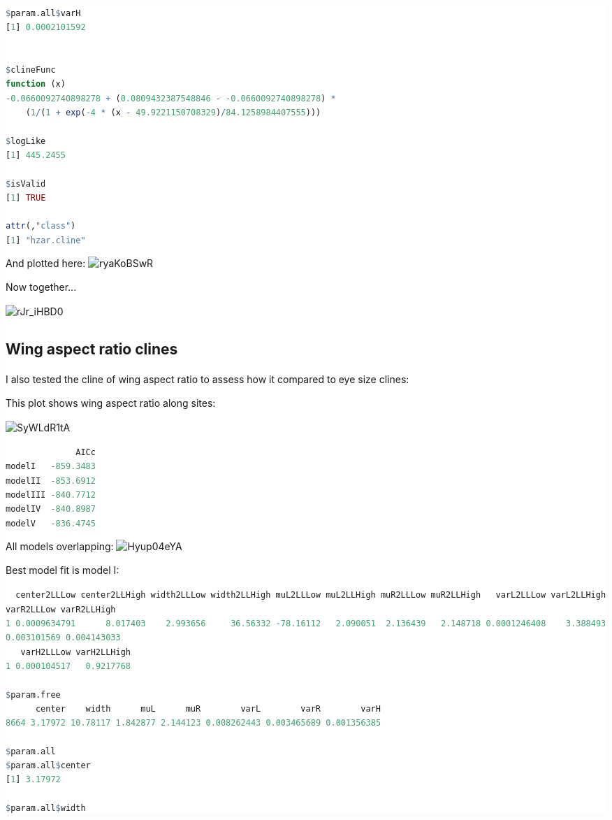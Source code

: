 ```R
$param.all$varH
[1] 0.0002101592


$clineFunc
function (x) 
-0.0660092740898278 + (0.0809432387548846 - -0.0660092740898278) * 
    (1/(1 + exp(-4 * (x - 49.9221150708329)/84.1258984407555)))

$logLike
[1] 445.2455

$isValid
[1] TRUE

attr(,"class")
[1] "hzar.cline"
```
And plotted here: 
![ryaKoBSwR](https://github.com/user-attachments/assets/cf372273-33f7-4f81-9301-4c86421668dc)


Now together...

![rJr_iHBD0](https://github.com/user-attachments/assets/895b3131-aa8e-4375-b73e-46e1ae73ad28)

## Wing aspect ratio clines

I also tested the cline of wing aspect ratio to assess how it compared to eye size clines:

This plot shows wing aspect ratio along sites:

![SyWLdR1tA](https://github.com/user-attachments/assets/fb1648f0-4ba6-432f-8ada-d0bf4203411d)

```R
              AICc
modelI   -859.3483
modelII  -853.6912
modelIII -840.7712
modelIV  -840.8987
modelV   -836.4745
```

All models overlapping:
![Hyup04eYA](https://github.com/user-attachments/assets/81a9a77d-2d26-4e6d-8b53-4c42078c1e44)

Best model fit is model I:

```R 
  center2LLLow center2LLHigh width2LLLow width2LLHigh muL2LLLow muL2LLHigh muR2LLLow muR2LLHigh   varL2LLLow varL2LLHigh  varR2LLLow varR2LLHigh
1 0.0009634791      8.017403    2.993656     36.56332 -78.16112   2.090051  2.136439   2.148718 0.0001246408    3.388493 0.003101569 0.004143033
   varH2LLLow varH2LLHigh
1 0.000104517   0.9217768

$param.free
      center    width      muL      muR        varL        varR        varH
8664 3.17972 10.78117 1.842877 2.144123 0.008262443 0.003465689 0.001356385

$param.all
$param.all$center
[1] 3.17972

$param.all$width
```